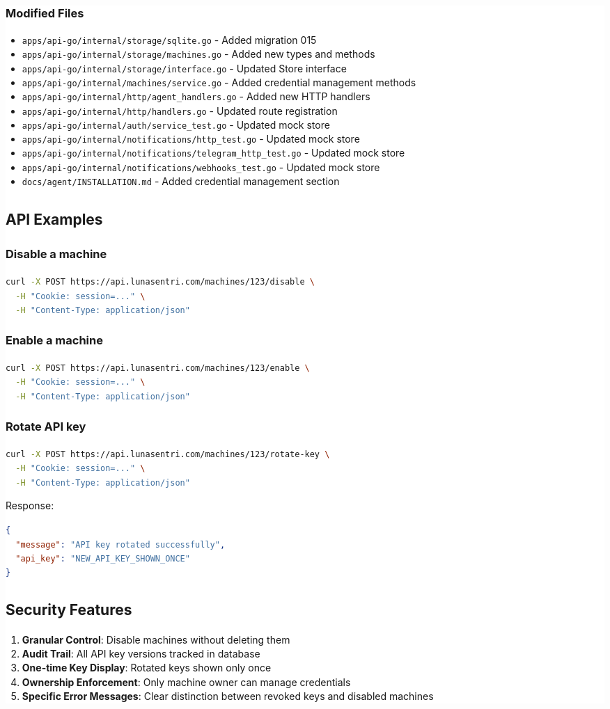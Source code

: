 ### Modified Files
- `apps/api-go/internal/storage/sqlite.go` - Added migration 015
- `apps/api-go/internal/storage/machines.go` - Added new types and methods
- `apps/api-go/internal/storage/interface.go` - Updated Store interface
- `apps/api-go/internal/machines/service.go` - Added credential management methods
- `apps/api-go/internal/http/agent_handlers.go` - Added new HTTP handlers
- `apps/api-go/internal/http/handlers.go` - Updated route registration
- `apps/api-go/internal/auth/service_test.go` - Updated mock store
- `apps/api-go/internal/notifications/http_test.go` - Updated mock store
- `apps/api-go/internal/notifications/telegram_http_test.go` - Updated mock store
- `apps/api-go/internal/notifications/webhooks_test.go` - Updated mock store
- `docs/agent/INSTALLATION.md` - Added credential management section

## API Examples

### Disable a machine
```bash
curl -X POST https://api.lunasentri.com/machines/123/disable \
  -H "Cookie: session=..." \
  -H "Content-Type: application/json"
```

### Enable a machine
```bash
curl -X POST https://api.lunasentri.com/machines/123/enable \
  -H "Cookie: session=..." \
  -H "Content-Type: application/json"
```

### Rotate API key
```bash
curl -X POST https://api.lunasentri.com/machines/123/rotate-key \
  -H "Cookie: session=..." \
  -H "Content-Type: application/json"
```

Response:
```json
{
  "message": "API key rotated successfully",
  "api_key": "NEW_API_KEY_SHOWN_ONCE"
}
```

## Security Features

1. **Granular Control**: Disable machines without deleting them
2. **Audit Trail**: All API key versions tracked in database
3. **One-time Key Display**: Rotated keys shown only once
4. **Ownership Enforcement**: Only machine owner can manage credentials
5. **Specific Error Messages**: Clear distinction between revoked keys and disabled machines
